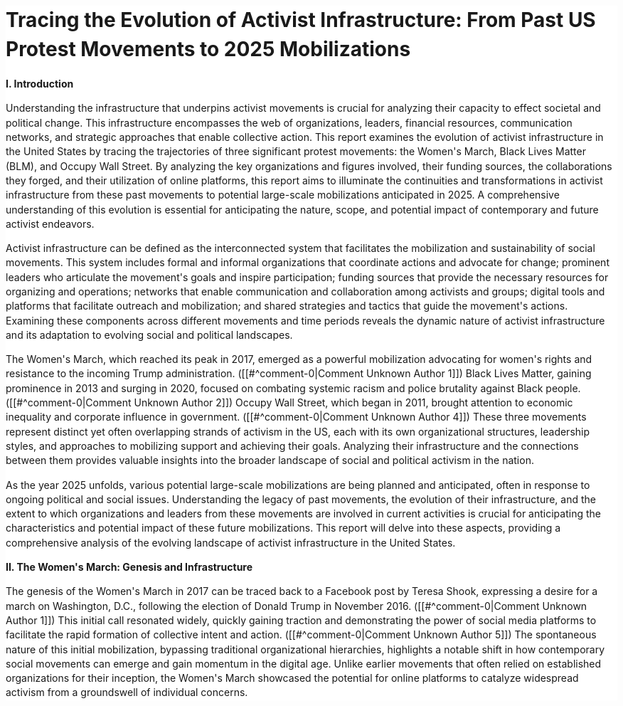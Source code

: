 # **Tracing the Evolution of Activist Infrastructure: From Past US Protest Movements to 2025 Mobilizations**

**I. Introduction**

Understanding the infrastructure that underpins activist movements is crucial for analyzing their capacity to effect societal and political change. This infrastructure encompasses the web of organizations, leaders, financial resources, communication networks, and strategic approaches that enable collective action. This report examines the evolution of activist infrastructure in the United States by tracing the trajectories of three significant protest movements: the Women's March, Black Lives Matter (BLM), and Occupy Wall Street. By analyzing the key organizations and figures involved, their funding sources, the collaborations they forged, and their utilization of online platforms, this report aims to illuminate the continuities and transformations in activist infrastructure from these past movements to potential large-scale mobilizations anticipated in 2025. A comprehensive understanding of this evolution is essential for anticipating the nature, scope, and potential impact of contemporary and future activist endeavors.

Activist infrastructure can be defined as the interconnected system that facilitates the mobilization and sustainability of social movements. This system includes formal and informal organizations that coordinate actions and advocate for change; prominent leaders who articulate the movement's goals and inspire participation; funding sources that provide the necessary resources for organizing and operations; networks that enable communication and collaboration among activists and groups; digital tools and platforms that facilitate outreach and mobilization; and shared strategies and tactics that guide the movement's actions. Examining these components across different movements and time periods reveals the dynamic nature of activist infrastructure and its adaptation to evolving social and political landscapes.

The Women's March, which reached its peak in 2017, emerged as a powerful mobilization advocating for women's rights and resistance to the incoming Trump administration. ([[#^comment-0|Comment Unknown Author 1]]) Black Lives Matter, gaining prominence in 2013 and surging in 2020, focused on combating systemic racism and police brutality against Black people. ([[#^comment-0|Comment Unknown Author 2]]) Occupy Wall Street, which began in 2011, brought attention to economic inequality and corporate influence in government. ([[#^comment-0|Comment Unknown Author 4]]) These three movements represent distinct yet often overlapping strands of activism in the US, each with its own organizational structures, leadership styles, and approaches to mobilizing support and achieving their goals. Analyzing their infrastructure and the connections between them provides valuable insights into the broader landscape of social and political activism in the nation.

As the year 2025 unfolds, various potential large-scale mobilizations are being planned and anticipated, often in response to ongoing political and social issues. Understanding the legacy of past movements, the evolution of their infrastructure, and the extent to which organizations and leaders from these movements are involved in current activities is crucial for anticipating the characteristics and potential impact of these future mobilizations. This report will delve into these aspects, providing a comprehensive analysis of the evolving landscape of activist infrastructure in the United States.

**II. The Women's March: Genesis and Infrastructure**

The genesis of the Women's March in 2017 can be traced back to a Facebook post by Teresa Shook, expressing a desire for a march on Washington, D.C., following the election of Donald Trump in November 2016. ([[#^comment-0|Comment Unknown Author 1]]) This initial call resonated widely, quickly gaining traction and demonstrating the power of social media platforms to facilitate the rapid formation of collective intent and action. ([[#^comment-0|Comment Unknown Author 5]]) The spontaneous nature of this initial mobilization, bypassing traditional organizational hierarchies, highlights a notable shift in how contemporary social movements can emerge and gain momentum in the digital age. Unlike earlier movements that often relied on established organizations for their inception, the Women's March showcased the potential for online platforms to catalyze widespread activism from a groundswell of individual concerns.
